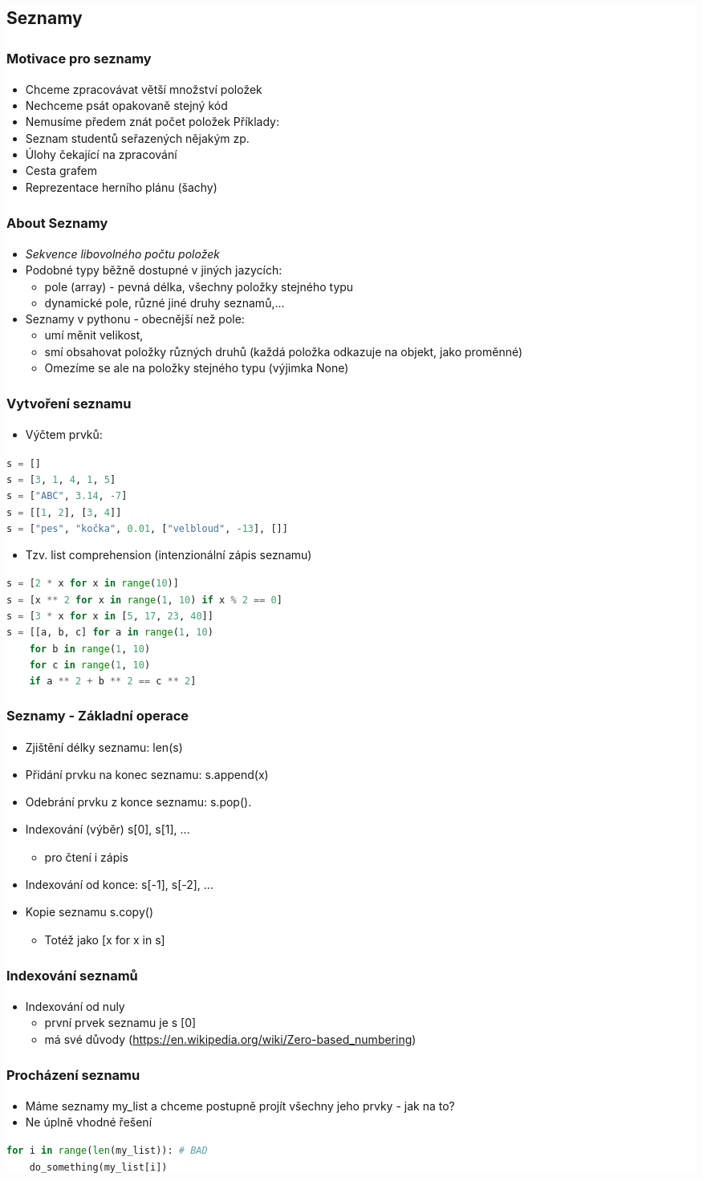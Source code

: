 ## Seznamy
### Motivace pro seznamy
- Chceme zpracovávat větší množství položek
- Nechceme psát opakovaně stejný kód
- Nemusíme předem znát počet položek
Příklady:
- Seznam studentů seřazených nějakým zp.
- Úlohy čekající na zpracování
- Cesta grafem
- Reprezentace herního plánu (šachy)
### About Seznamy
- *Sekvence libovolného počtu položek*
- Podobné typy běžně dostupné v jiných jazycích:
	- pole (array) - pevná délka, všechny položky stejného typu
	- dynamické pole, různé jiné druhy seznamů,...
- Seznamy v pythonu - obecnější než pole:
	- umí měnit velikost,
	- smí obsahovat položky různých druhů (každá položka odkazuje na objekt, jako proměnné)
	- Omezíme se ale na položky stejného typu (výjimka None)
### Vytvoření seznamu
- Výčtem prvků:
```python
s = []
s = [3, 1, 4, 1, 5]
s = ["ABC", 3.14, -7]
s = [[1, 2], [3, 4]]
s = ["pes", "kočka", 0.01, ["velbloud", -13], []]
```
- Tzv. list comprehension (intenzionální zápis seznamu)
```python
s = [2 * x for x in range(10)]
s = [x ** 2 for x in range(1, 10) if x % 2 == 0]
s = [3 * x for x in [5, 17, 23, 40]]
s = [[a, b, c] for a in range(1, 10)
	for b in range(1, 10)
	for c in range(1, 10)
	if a ** 2 + b ** 2 == c ** 2]
```
### Seznamy - Základní operace
- Zjištění délky seznamu: len(s)
- Přidání prvku na konec seznamu: s.append(x)
- Odebrání prvku z konce seznamu: s.pop().

- Indexování (výběr) s\[0], s\[1], ...
	- pro čtení i zápis
- Indexování od konce: s\[-1], s\[-2], ...

- Kopie seznamu s.copy()
	- Totéž jako \[x for x in s]
### Indexování seznamů
- Indexování od nuly
	- první prvek seznamu je s \[0]
	- má své důvody (https://en.wikipedia.org/wiki/Zero-based_numbering)
### Procházení seznamu
- Máme seznamy my_list a chceme postupně projít všechny jeho prvky - jak na to?
-  Ne úplně vhodné řešení
```python
for i in range(len(my_list)): # BAD
	do_something(my_list[i])
```
